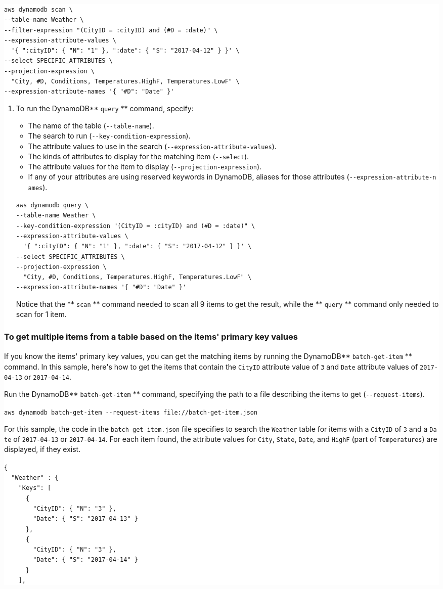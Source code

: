    ```
   aws dynamodb scan \
   --table-name Weather \
   --filter-expression "(CityID = :cityID) and (#D = :date)" \
   --expression-attribute-values \
     '{ ":cityID": { "N": "1" }, ":date": { "S": "2017-04-12" } }' \
   --select SPECIFIC_ATTRIBUTES \
   --projection-expression \
     "City, #D, Conditions, Temperatures.HighF, Temperatures.LowF" \
   --expression-attribute-names '{ "#D": "Date" }'
   ```

1. To run the DynamoDB** `query` ** command, specify:
   + The name of the table \(`--table-name`\)\.
   + The search to run \(`--key-condition-expression`\)\.
   + The attribute values to use in the search \(`--expression-attribute-values`\)\.
   + The kinds of attributes to display for the matching item \(`--select`\)\.
   + The attribute values for the item to display \(`--projection-expression`\)\.
   + If any of your attributes are using reserved keywords in DynamoDB, aliases for those attributes \(`--expression-attribute-names`\)\.

   ```
   aws dynamodb query \
   --table-name Weather \
   --key-condition-expression "(CityID = :cityID) and (#D = :date)" \
   --expression-attribute-values \
     '{ ":cityID": { "N": "1" }, ":date": { "S": "2017-04-12" } }' \
   --select SPECIFIC_ATTRIBUTES \
   --projection-expression \
     "City, #D, Conditions, Temperatures.HighF, Temperatures.LowF" \
   --expression-attribute-names '{ "#D": "Date" }'
   ```

   Notice that the ** `scan` ** command needed to scan all 9 items to get the result, while the ** `query` ** command only needed to scan for 1 item\.

### To get multiple items from a table based on the items' primary key values<a name="w37aac27c19c25b7"></a>

If you know the items' primary key values, you can get the matching items by running the DynamoDB** `batch-get-item` ** command\. In this sample, here's how to get the items that contain the `CityID` attribute value of `3` and `Date` attribute values of `2017-04-13` or `2017-04-14`\.

Run the DynamoDB** `batch-get-item` ** command, specifying the path to a file describing the items to get \(`--request-items`\)\.

```
aws dynamodb batch-get-item --request-items file://batch-get-item.json
```

For this sample, the code in the `batch-get-item.json` file specifies to search the `Weather` table for items with a `CityID` of `3` and a `Date` of `2017-04-13` or `2017-04-14`\. For each item found, the attribute values for `City`, `State`, `Date`, and `HighF` \(part of `Temperatures`\) are displayed, if they exist\.

```
{
  "Weather" : {
    "Keys": [
      {
        "CityID": { "N": "3" },
        "Date": { "S": "2017-04-13" }
      },
      {
        "CityID": { "N": "3" },
        "Date": { "S": "2017-04-14" }
      }
    ],
```